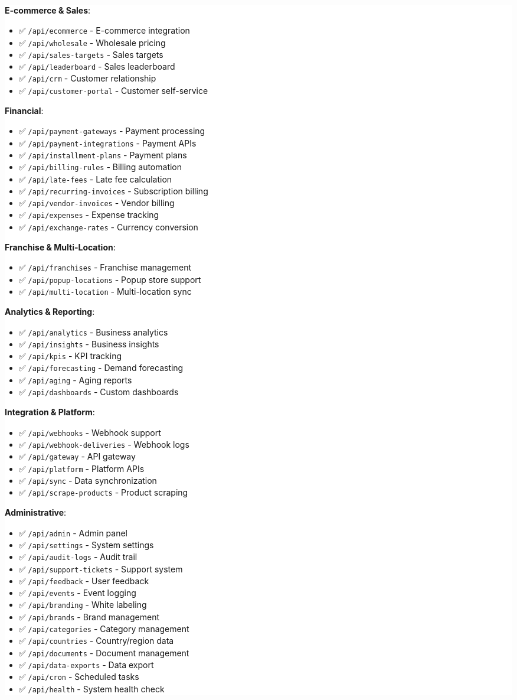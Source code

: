 **E-commerce & Sales**:
- ✅ `/api/ecommerce` - E-commerce integration
- ✅ `/api/wholesale` - Wholesale pricing
- ✅ `/api/sales-targets` - Sales targets
- ✅ `/api/leaderboard` - Sales leaderboard
- ✅ `/api/crm` - Customer relationship
- ✅ `/api/customer-portal` - Customer self-service

**Financial**:
- ✅ `/api/payment-gateways` - Payment processing
- ✅ `/api/payment-integrations` - Payment APIs
- ✅ `/api/installment-plans` - Payment plans
- ✅ `/api/billing-rules` - Billing automation
- ✅ `/api/late-fees` - Late fee calculation
- ✅ `/api/recurring-invoices` - Subscription billing
- ✅ `/api/vendor-invoices` - Vendor billing
- ✅ `/api/expenses` - Expense tracking
- ✅ `/api/exchange-rates` - Currency conversion

**Franchise & Multi-Location**:
- ✅ `/api/franchises` - Franchise management
- ✅ `/api/popup-locations` - Popup store support
- ✅ `/api/multi-location` - Multi-location sync

**Analytics & Reporting**:
- ✅ `/api/analytics` - Business analytics
- ✅ `/api/insights` - Business insights
- ✅ `/api/kpis` - KPI tracking
- ✅ `/api/forecasting` - Demand forecasting
- ✅ `/api/aging` - Aging reports
- ✅ `/api/dashboards` - Custom dashboards

**Integration & Platform**:
- ✅ `/api/webhooks` - Webhook support
- ✅ `/api/webhook-deliveries` - Webhook logs
- ✅ `/api/gateway` - API gateway
- ✅ `/api/platform` - Platform APIs
- ✅ `/api/sync` - Data synchronization
- ✅ `/api/scrape-products` - Product scraping

**Administrative**:
- ✅ `/api/admin` - Admin panel
- ✅ `/api/settings` - System settings
- ✅ `/api/audit-logs` - Audit trail
- ✅ `/api/support-tickets` - Support system
- ✅ `/api/feedback` - User feedback
- ✅ `/api/events` - Event logging
- ✅ `/api/branding` - White labeling
- ✅ `/api/brands` - Brand management
- ✅ `/api/categories` - Category management
- ✅ `/api/countries` - Country/region data
- ✅ `/api/documents` - Document management
- ✅ `/api/data-exports` - Data export
- ✅ `/api/cron` - Scheduled tasks
- ✅ `/api/health` - System health check
